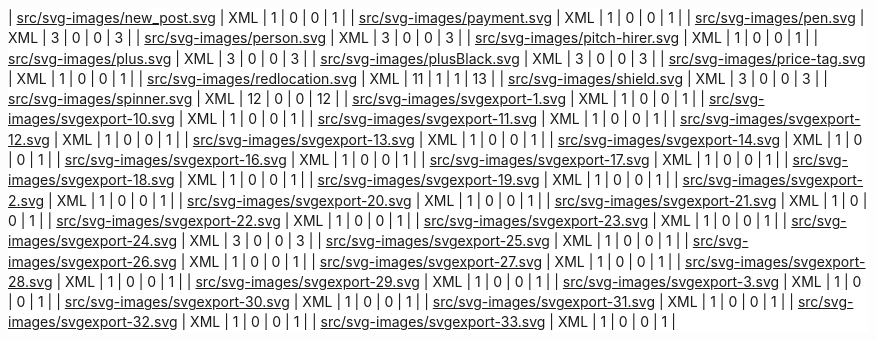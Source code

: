 | [src/svg-images/new\_post.svg](/src/svg-images/new_post.svg) | XML | 1 | 0 | 0 | 1 |
| [src/svg-images/payment.svg](/src/svg-images/payment.svg) | XML | 1 | 0 | 0 | 1 |
| [src/svg-images/pen.svg](/src/svg-images/pen.svg) | XML | 3 | 0 | 0 | 3 |
| [src/svg-images/person.svg](/src/svg-images/person.svg) | XML | 3 | 0 | 0 | 3 |
| [src/svg-images/pitch-hirer.svg](/src/svg-images/pitch-hirer.svg) | XML | 1 | 0 | 0 | 1 |
| [src/svg-images/plus.svg](/src/svg-images/plus.svg) | XML | 3 | 0 | 0 | 3 |
| [src/svg-images/plusBlack.svg](/src/svg-images/plusBlack.svg) | XML | 3 | 0 | 0 | 3 |
| [src/svg-images/price-tag.svg](/src/svg-images/price-tag.svg) | XML | 1 | 0 | 0 | 1 |
| [src/svg-images/redlocation.svg](/src/svg-images/redlocation.svg) | XML | 11 | 1 | 1 | 13 |
| [src/svg-images/shield.svg](/src/svg-images/shield.svg) | XML | 3 | 0 | 0 | 3 |
| [src/svg-images/spinner.svg](/src/svg-images/spinner.svg) | XML | 12 | 0 | 0 | 12 |
| [src/svg-images/svgexport-1.svg](/src/svg-images/svgexport-1.svg) | XML | 1 | 0 | 0 | 1 |
| [src/svg-images/svgexport-10.svg](/src/svg-images/svgexport-10.svg) | XML | 1 | 0 | 0 | 1 |
| [src/svg-images/svgexport-11.svg](/src/svg-images/svgexport-11.svg) | XML | 1 | 0 | 0 | 1 |
| [src/svg-images/svgexport-12.svg](/src/svg-images/svgexport-12.svg) | XML | 1 | 0 | 0 | 1 |
| [src/svg-images/svgexport-13.svg](/src/svg-images/svgexport-13.svg) | XML | 1 | 0 | 0 | 1 |
| [src/svg-images/svgexport-14.svg](/src/svg-images/svgexport-14.svg) | XML | 1 | 0 | 0 | 1 |
| [src/svg-images/svgexport-16.svg](/src/svg-images/svgexport-16.svg) | XML | 1 | 0 | 0 | 1 |
| [src/svg-images/svgexport-17.svg](/src/svg-images/svgexport-17.svg) | XML | 1 | 0 | 0 | 1 |
| [src/svg-images/svgexport-18.svg](/src/svg-images/svgexport-18.svg) | XML | 1 | 0 | 0 | 1 |
| [src/svg-images/svgexport-19.svg](/src/svg-images/svgexport-19.svg) | XML | 1 | 0 | 0 | 1 |
| [src/svg-images/svgexport-2.svg](/src/svg-images/svgexport-2.svg) | XML | 1 | 0 | 0 | 1 |
| [src/svg-images/svgexport-20.svg](/src/svg-images/svgexport-20.svg) | XML | 1 | 0 | 0 | 1 |
| [src/svg-images/svgexport-21.svg](/src/svg-images/svgexport-21.svg) | XML | 1 | 0 | 0 | 1 |
| [src/svg-images/svgexport-22.svg](/src/svg-images/svgexport-22.svg) | XML | 1 | 0 | 0 | 1 |
| [src/svg-images/svgexport-23.svg](/src/svg-images/svgexport-23.svg) | XML | 1 | 0 | 0 | 1 |
| [src/svg-images/svgexport-24.svg](/src/svg-images/svgexport-24.svg) | XML | 3 | 0 | 0 | 3 |
| [src/svg-images/svgexport-25.svg](/src/svg-images/svgexport-25.svg) | XML | 1 | 0 | 0 | 1 |
| [src/svg-images/svgexport-26.svg](/src/svg-images/svgexport-26.svg) | XML | 1 | 0 | 0 | 1 |
| [src/svg-images/svgexport-27.svg](/src/svg-images/svgexport-27.svg) | XML | 1 | 0 | 0 | 1 |
| [src/svg-images/svgexport-28.svg](/src/svg-images/svgexport-28.svg) | XML | 1 | 0 | 0 | 1 |
| [src/svg-images/svgexport-29.svg](/src/svg-images/svgexport-29.svg) | XML | 1 | 0 | 0 | 1 |
| [src/svg-images/svgexport-3.svg](/src/svg-images/svgexport-3.svg) | XML | 1 | 0 | 0 | 1 |
| [src/svg-images/svgexport-30.svg](/src/svg-images/svgexport-30.svg) | XML | 1 | 0 | 0 | 1 |
| [src/svg-images/svgexport-31.svg](/src/svg-images/svgexport-31.svg) | XML | 1 | 0 | 0 | 1 |
| [src/svg-images/svgexport-32.svg](/src/svg-images/svgexport-32.svg) | XML | 1 | 0 | 0 | 1 |
| [src/svg-images/svgexport-33.svg](/src/svg-images/svgexport-33.svg) | XML | 1 | 0 | 0 | 1 |